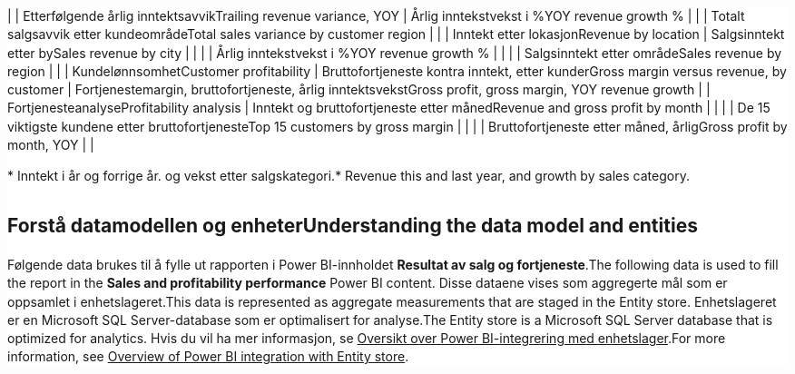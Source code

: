 |                        | <span data-ttu-id="bfccd-150">Etterfølgende årlig inntektsavvik</span><span class="sxs-lookup"><span data-stu-id="bfccd-150">Trailing revenue variance, YOY</span></span>             | <span data-ttu-id="bfccd-151">Årlig inntekstvekst i %</span><span class="sxs-lookup"><span data-stu-id="bfccd-151">YOY revenue growth %</span></span>                                    |
|                        | <span data-ttu-id="bfccd-152">Totalt salgsavvik etter kundeområde</span><span class="sxs-lookup"><span data-stu-id="bfccd-152">Total sales variance by customer region</span></span>    |                                                         |
| <span data-ttu-id="bfccd-153">Inntekt etter lokasjon</span><span class="sxs-lookup"><span data-stu-id="bfccd-153">Revenue by location</span></span>    | <span data-ttu-id="bfccd-154">Salgsinntekt etter by</span><span class="sxs-lookup"><span data-stu-id="bfccd-154">Sales revenue by city</span></span>                      |                                                         |
|                        | <span data-ttu-id="bfccd-155">Årlig inntekstvekst i %</span><span class="sxs-lookup"><span data-stu-id="bfccd-155">YOY revenue growth %</span></span>                       |                                                         |
|                        | <span data-ttu-id="bfccd-156">Salgsinntekt etter område</span><span class="sxs-lookup"><span data-stu-id="bfccd-156">Sales revenue by region</span></span>                    |                                                         |
| <span data-ttu-id="bfccd-157">Kundelønnsomhet</span><span class="sxs-lookup"><span data-stu-id="bfccd-157">Customer profitability</span></span> | <span data-ttu-id="bfccd-158">Bruttofortjeneste kontra inntekt, etter kunder</span><span class="sxs-lookup"><span data-stu-id="bfccd-158">Gross margin versus revenue, by customer</span></span>   | <span data-ttu-id="bfccd-159">Fortjenestemargin, bruttofortjeneste, årlig inntektsvekst</span><span class="sxs-lookup"><span data-stu-id="bfccd-159">Gross profit, gross margin, YOY revenue growth</span></span>          |
| <span data-ttu-id="bfccd-160">Fortjenesteanalyse</span><span class="sxs-lookup"><span data-stu-id="bfccd-160">Profitability analysis</span></span> | <span data-ttu-id="bfccd-161">Inntekt og bruttofortjeneste etter måned</span><span class="sxs-lookup"><span data-stu-id="bfccd-161">Revenue and gross profit by month</span></span>          |                                                         |
|                        | <span data-ttu-id="bfccd-162">De 15 viktigste kundene etter bruttofortjeneste</span><span class="sxs-lookup"><span data-stu-id="bfccd-162">Top 15 customers by gross margin</span></span>           |                                                         |
|                        | <span data-ttu-id="bfccd-163">Bruttofortjeneste etter måned, årlig</span><span class="sxs-lookup"><span data-stu-id="bfccd-163">Gross profit by month, YOY</span></span>                 |                                                         |

<span data-ttu-id="bfccd-164">\* Inntekt i år og forrige år. og vekst etter salgskategori.</span><span class="sxs-lookup"><span data-stu-id="bfccd-164">\* Revenue this and last year, and growth by sales category.</span></span>

## <a name="understanding-the-data-model-and-entities"></a><span data-ttu-id="bfccd-165">Forstå datamodellen og enheter</span><span class="sxs-lookup"><span data-stu-id="bfccd-165">Understanding the data model and entities</span></span>
<span data-ttu-id="bfccd-166">Følgende data brukes til å fylle ut rapporten i Power BI-innholdet **Resultat av salg og fortjeneste**.</span><span class="sxs-lookup"><span data-stu-id="bfccd-166">The following data is used to fill the report in the **Sales and profitability performance** Power BI content.</span></span> <span data-ttu-id="bfccd-167">Disse dataene vises som aggregerte mål som er oppsamlet i enhetslageret.</span><span class="sxs-lookup"><span data-stu-id="bfccd-167">This data is represented as aggregate measurements that are staged in the Entity store.</span></span> <span data-ttu-id="bfccd-168">Enhetslageret er en Microsoft SQL Server-database som er optimalisert for analyse.</span><span class="sxs-lookup"><span data-stu-id="bfccd-168">The Entity store is a Microsoft SQL Server database that is optimized for analytics.</span></span> <span data-ttu-id="bfccd-169">Hvis du vil ha mer informasjon, se [Oversikt over Power BI-integrering med enhetslager](power-bi-integration-entity-store.md).</span><span class="sxs-lookup"><span data-stu-id="bfccd-169">For more information, see [Overview of Power BI integration with Entity store](power-bi-integration-entity-store.md).</span></span>
